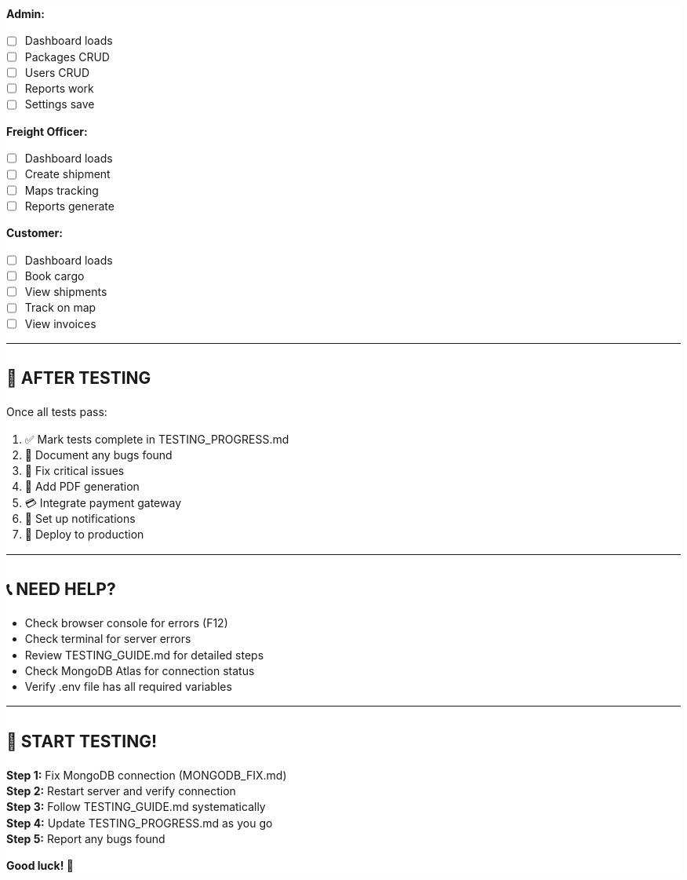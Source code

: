 **Admin:**
- [ ] Dashboard loads
- [ ] Packages CRUD
- [ ] Users CRUD
- [ ] Reports work
- [ ] Settings save

**Freight Officer:**
- [ ] Dashboard loads
- [ ] Create shipment
- [ ] Maps tracking
- [ ] Reports generate

**Customer:**
- [ ] Dashboard loads
- [ ] Book cargo
- [ ] View shipments
- [ ] Track on map
- [ ] View invoices

---

## 🎉 AFTER TESTING

Once all tests pass:

1. ✅ Mark tests complete in TESTING_PROGRESS.md
2. 📝 Document any bugs found
3. 🔧 Fix critical issues
4. 🎨 Add PDF generation
5. 💳 Integrate payment gateway
6. 📧 Set up notifications
7. 🚀 Deploy to production

---

## 📞 NEED HELP?

- Check browser console for errors (F12)
- Check terminal for server errors
- Review TESTING_GUIDE.md for detailed steps
- Check MongoDB Atlas for connection status
- Verify .env file has all required variables

---

## 🚀 START TESTING!

**Step 1:** Fix MongoDB connection (MONGODB_FIX.md)  
**Step 2:** Restart server and verify connection  
**Step 3:** Follow TESTING_GUIDE.md systematically  
**Step 4:** Update TESTING_PROGRESS.md as you go  
**Step 5:** Report any bugs found  

**Good luck! 🎯**
